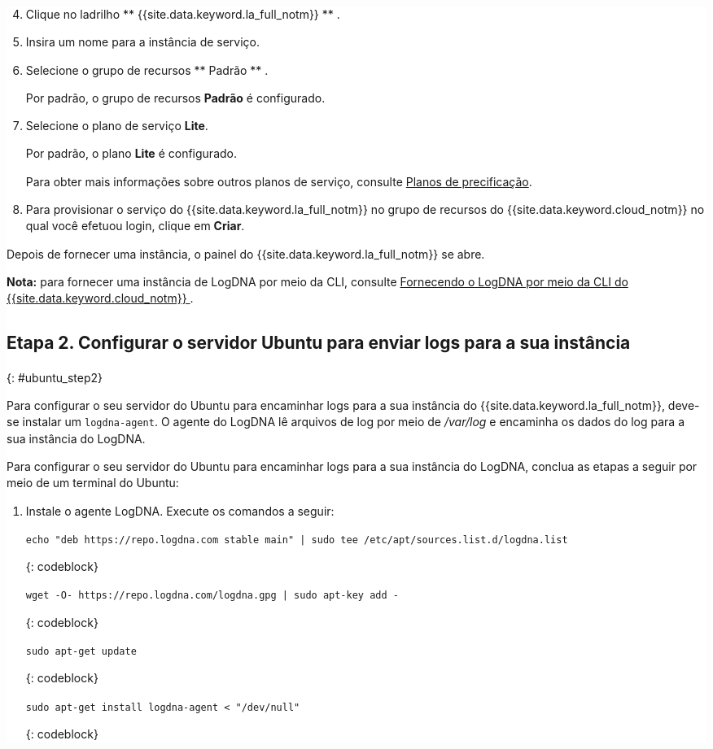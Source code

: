 4. Clique no ladrilho  ** {{site.data.keyword.la_full_notm}} ** .

5. Insira um nome para a instância de serviço.

6. Selecione o grupo de recursos  ** Padrão ** . 

    Por padrão, o grupo de recursos **Padrão** é configurado.

7. Selecione o plano de serviço **Lite**. 

    Por padrão, o plano **Lite** é configurado.

    Para obter mais informações sobre outros planos de serviço, consulte [Planos de precificação](/docs/services/Log-Analysis-with-LogDNA?topic=LogDNA-about#overview_pricing_plans).

8. Para provisionar o serviço do {{site.data.keyword.la_full_notm}} no grupo de recursos do {{site.data.keyword.cloud_notm}} no qual você efetuou login, clique em **Criar**.

Depois de fornecer uma instância, o painel do {{site.data.keyword.la_full_notm}} se abre. 


**Nota:** para fornecer uma instância de LogDNA por meio da CLI, consulte [Fornecendo o LogDNA por meio da CLI do {{site.data.keyword.cloud_notm}} ](/docs/services/Log-Analysis-with-LogDNA?topic=LogDNA-provision#provision_cli).


## Etapa 2. Configurar o servidor Ubuntu para enviar logs para a sua instância
{: #ubuntu_step2}

Para configurar o seu servidor do Ubuntu para encaminhar logs para a sua instância do {{site.data.keyword.la_full_notm}}, deve-se instalar um `logdna-agent`. O agente do LogDNA lê arquivos de log por meio de */var/log* e encaminha os dados do log para a sua instância do LogDNA.

Para configurar o seu servidor do Ubuntu para encaminhar logs para a sua instância do LogDNA, conclua as etapas a seguir por meio de um terminal do Ubuntu:

1. Instale o agente LogDNA. Execute os comandos a seguir:

    ```
    echo "deb https://repo.logdna.com stable main" | sudo tee /etc/apt/sources.list.d/logdna.list 
    ```
    {: codeblock}

    ```
    wget -O- https://repo.logdna.com/logdna.gpg | sudo apt-key add - 
    ```
    {: codeblock}

    ```
    sudo apt-get update
    ```
    {: codeblock}

    ```
    sudo apt-get install logdna-agent < "/dev/null"
    ```
    {: codeblock}
